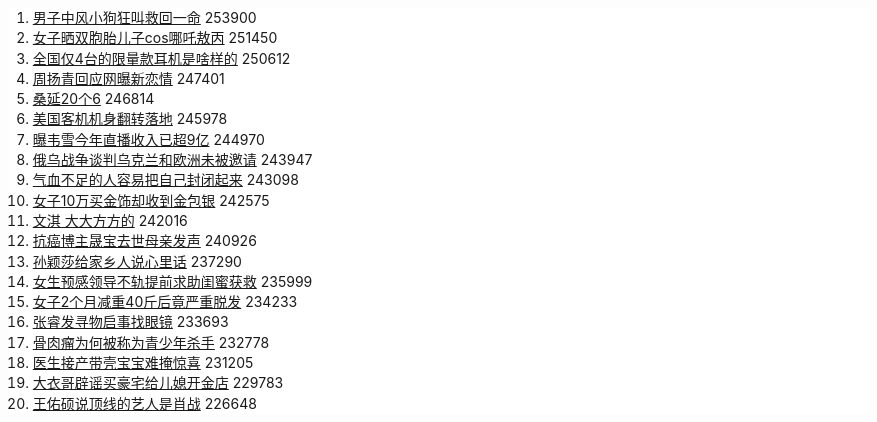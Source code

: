 1. [男子中风小狗狂叫救回一命](https://s.weibo.com/weibo?q=%23%E7%94%B7%E5%AD%90%E4%B8%AD%E9%A3%8E%E5%B0%8F%E7%8B%97%E7%8B%82%E5%8F%AB%E6%95%91%E5%9B%9E%E4%B8%80%E5%91%BD%23&t=31&band_rank=20&Refer=top) 253900
1. [女子晒双胞胎儿子cos哪吒敖丙](https://s.weibo.com/weibo?q=%23%E5%A5%B3%E5%AD%90%E6%99%92%E5%8F%8C%E8%83%9E%E8%83%8E%E5%84%BF%E5%AD%90cos%E5%93%AA%E5%90%92%E6%95%96%E4%B8%99%23&t=31&band_rank=21&Refer=top) 251450
1. [全国仅4台的限量款耳机是啥样的](https://s.weibo.com/weibo?q=%23%E5%85%A8%E5%9B%BD%E4%BB%854%E5%8F%B0%E7%9A%84%E9%99%90%E9%87%8F%E6%AC%BE%E8%80%B3%E6%9C%BA%E6%98%AF%E5%95%A5%E6%A0%B7%E7%9A%84%23&t=31&band_rank=22&Refer=top) 250612
1. [周扬青回应网曝新恋情](https://s.weibo.com/weibo?q=%23%E5%91%A8%E6%89%AC%E9%9D%92%E5%9B%9E%E5%BA%94%E7%BD%91%E6%9B%9D%E6%96%B0%E6%81%8B%E6%83%85%23&t=31&band_rank=16&Refer=top) 247401
1. [桑延20个6](https://s.weibo.com/weibo?q=%E6%A1%91%E5%BB%B620%E4%B8%AA6&t=31&band_rank=30&Refer=top) 246814
1. [美国客机机身翻转落地](https://s.weibo.com/weibo?q=%23%E7%BE%8E%E5%9B%BD%E5%AE%A2%E6%9C%BA%E6%9C%BA%E8%BA%AB%E7%BF%BB%E8%BD%AC%E8%90%BD%E5%9C%B0%23&t=31&band_rank=31&Refer=top) 245978
1. [曝韦雪今年直播收入已超9亿](https://s.weibo.com/weibo?q=%23%E6%9B%9D%E9%9F%A6%E9%9B%AA%E4%BB%8A%E5%B9%B4%E7%9B%B4%E6%92%AD%E6%94%B6%E5%85%A5%E5%B7%B2%E8%B6%859%E4%BA%BF%23&t=31&band_rank=17&Refer=top) 244970
1. [俄乌战争谈判乌克兰和欧洲未被邀请](https://s.weibo.com/weibo?q=%23%E4%BF%84%E4%B9%8C%E6%88%98%E4%BA%89%E8%B0%88%E5%88%A4%E4%B9%8C%E5%85%8B%E5%85%B0%E5%92%8C%E6%AC%A7%E6%B4%B2%E6%9C%AA%E8%A2%AB%E9%82%80%E8%AF%B7%23&t=31&band_rank=21&Refer=top) 243947
1. [气血不足的人容易把自己封闭起来](https://s.weibo.com/weibo?q=%23%E6%B0%94%E8%A1%80%E4%B8%8D%E8%B6%B3%E7%9A%84%E4%BA%BA%E5%AE%B9%E6%98%93%E6%8A%8A%E8%87%AA%E5%B7%B1%E5%B0%81%E9%97%AD%E8%B5%B7%E6%9D%A5%23&t=31&band_rank=36&Refer=top) 243098
1. [女子10万买金饰却收到金包银](https://s.weibo.com/weibo?q=%23%E5%A5%B3%E5%AD%9010%E4%B8%87%E4%B9%B0%E9%87%91%E9%A5%B0%E5%8D%B4%E6%94%B6%E5%88%B0%E9%87%91%E5%8C%85%E9%93%B6%23&t=31&band_rank=37&Refer=top) 242575
1. [文淇 大大方方的](https://s.weibo.com/weibo?q=%E6%96%87%E6%B7%87%20%E5%A4%A7%E5%A4%A7%E6%96%B9%E6%96%B9%E7%9A%84&t=31&band_rank=18&Refer=top) 242016
1. [抗癌博主晟宝去世母亲发声](https://s.weibo.com/weibo?q=%23%E6%8A%97%E7%99%8C%E5%8D%9A%E4%B8%BB%E6%99%9F%E5%AE%9D%E5%8E%BB%E4%B8%96%E6%AF%8D%E4%BA%B2%E5%8F%91%E5%A3%B0%23&t=31&band_rank=41&Refer=top) 240926
1. [孙颖莎给家乡人说心里话](https://s.weibo.com/weibo?q=%23%E5%AD%99%E9%A2%96%E8%8E%8E%E7%BB%99%E5%AE%B6%E4%B9%A1%E4%BA%BA%E8%AF%B4%E5%BF%83%E9%87%8C%E8%AF%9D%23&t=31&band_rank=25&Refer=top) 237290
1. [女生预感领导不轨提前求助闺蜜获救](https://s.weibo.com/weibo?q=%23%E5%A5%B3%E7%94%9F%E9%A2%84%E6%84%9F%E9%A2%86%E5%AF%BC%E4%B8%8D%E8%BD%A8%E6%8F%90%E5%89%8D%E6%B1%82%E5%8A%A9%E9%97%BA%E8%9C%9C%E8%8E%B7%E6%95%91%23&t=31&band_rank=34&Refer=top) 235999
1. [女子2个月减重40斤后竟严重脱发](https://s.weibo.com/weibo?q=%23%E5%A5%B3%E5%AD%902%E4%B8%AA%E6%9C%88%E5%87%8F%E9%87%8D40%E6%96%A4%E5%90%8E%E7%AB%9F%E4%B8%A5%E9%87%8D%E8%84%B1%E5%8F%91%23&t=31&band_rank=44&Refer=top) 234233
1. [张睿发寻物启事找眼镜](https://s.weibo.com/weibo?q=%E5%BC%A0%E7%9D%BF%E5%8F%91%E5%AF%BB%E7%89%A9%E5%90%AF%E4%BA%8B%E6%89%BE%E7%9C%BC%E9%95%9C&t=31&band_rank=48&Refer=top) 233693
1. [骨肉瘤为何被称为青少年杀手](https://s.weibo.com/weibo?q=%23%E9%AA%A8%E8%82%89%E7%98%A4%E4%B8%BA%E4%BD%95%E8%A2%AB%E7%A7%B0%E4%B8%BA%E9%9D%92%E5%B0%91%E5%B9%B4%E6%9D%80%E6%89%8B%23&t=31&band_rank=42&Refer=top) 232778
1. [医生接产带壳宝宝难掩惊喜](https://s.weibo.com/weibo?q=%23%E5%8C%BB%E7%94%9F%E6%8E%A5%E4%BA%A7%E5%B8%A6%E5%A3%B3%E5%AE%9D%E5%AE%9D%E9%9A%BE%E6%8E%A9%E6%83%8A%E5%96%9C%23&t=31&band_rank=38&Refer=top) 231205
1. [大衣哥辟谣买豪宅给儿媳开金店](https://s.weibo.com/weibo?q=%23%E5%A4%A7%E8%A1%A3%E5%93%A5%E8%BE%9F%E8%B0%A3%E4%B9%B0%E8%B1%AA%E5%AE%85%E7%BB%99%E5%84%BF%E5%AA%B3%E5%BC%80%E9%87%91%E5%BA%97%23&t=31&band_rank=50&Refer=top) 229783
1. [王佑硕说顶线的艺人是肖战](https://s.weibo.com/weibo?q=%E7%8E%8B%E4%BD%91%E7%A1%95%E8%AF%B4%E9%A1%B6%E7%BA%BF%E7%9A%84%E8%89%BA%E4%BA%BA%E6%98%AF%E8%82%96%E6%88%98&t=31&band_rank=35&Refer=top) 226648

